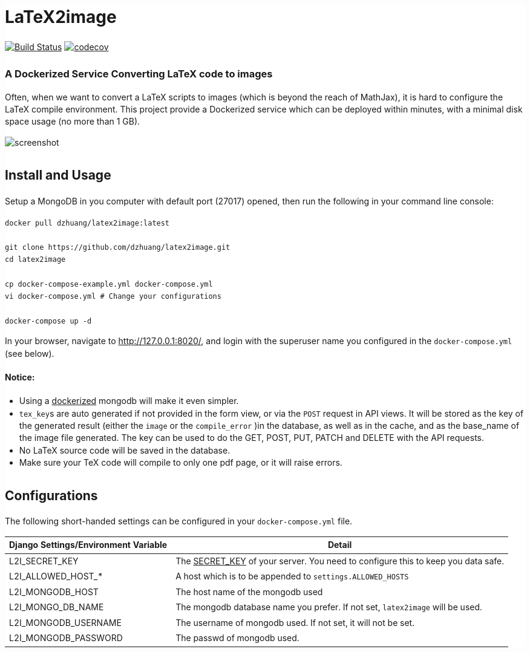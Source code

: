 # LaTeX2image

[![Build Status](https://travis-ci.org/dzhuang/latex2image.svg?branch=master)](https://travis-ci.org/dzhuang/latex2image)
[![codecov](https://codecov.io/gh/dzhuang/latex2image/branch/master/graph/badge.svg)](https://codecov.io/gh/dzhuang/latex2image)

### A Dockerized Service Converting LaTeX code to images

Often, when we want to convert a LaTeX scripts to images (which is beyond the reach of MathJax), it is hard to configure 
the LaTeX compile environment. This project provide a Dockerized service which can be deployed within minutes,  with a 
minimal disk space usage (no more than 1 GB).

![screenshot](https://raw.githubusercontent.com/dzhuang/latex2image/master/screenshot.png)

## Install and Usage
Setup a MongoDB in you computer with default port (27017) opened, then run the following in your command line console:
    
    docker pull dzhuang/latex2image:latest

    git clone https://github.com/dzhuang/latex2image.git
    cd latex2image

    cp docker-compose-example.yml docker-compose.yml
    vi docker-compose.yml # Change your configurations

    docker-compose up -d

In your browser, navigate to http://127.0.0.1:8020/, and login with the superuser name you configured in the 
`docker-compose.yml` (see below).

#### Notice:
- Using a [dockerized](https://hub.docker.com/_/mongo) mongodb will make it even simpler.
- `tex_key`s are auto generated if not provided in the form view, or via the `POST` request in API views. 
It will be stored as the key of the generated result (either the `image` or the `compile_error` )in the database, 
as well as in the cache, and as the base_name of the image file generated. The key can be used to do the GET, POST, 
PUT, PATCH and DELETE with the API requests.
- No LaTeX source code will be saved in the database.
- Make sure your TeX code will compile to only one pdf page, or it will raise errors.

## Configurations

The following short-handed settings can be configured in your `docker-compose.yml` file.

| Django Settings/Environment Variable | Detail                               |
|--------------------------------------|--------------------------------------|
| L2I_SECRET_KEY | The [SECRET_KEY](https://docs.djangoproject.com/en/dev/ref/settings/#secret-key) of your server. You need to configure this to keep you data safe.|
| L2I_ALLOWED_HOST_*                  | A host which is to be appended to `settings.ALLOWED_HOSTS` |
| L2I_MONGODB_HOST                   | The host name of the mongodb used  |
| L2I_MONGO_DB_NAME  | The mongodb database name you prefer. If not set, `latex2image` will be used. |
| L2I_MONGODB_USERNAME                 | The username of mongodb used. If not set, it will not be set.   |
| L2I_MONGODB_PASSWORD                 | The passwd of mongodb used.   |